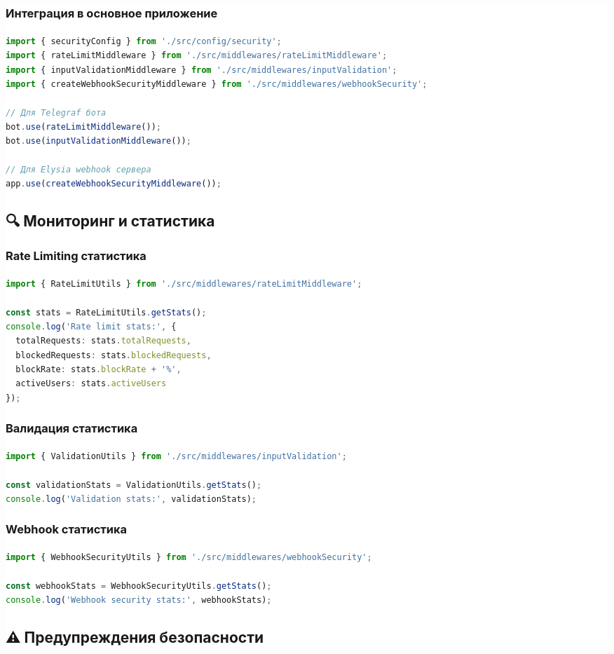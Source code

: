 ### Интеграция в основное приложение

```typescript
import { securityConfig } from './src/config/security';
import { rateLimitMiddleware } from './src/middlewares/rateLimitMiddleware';
import { inputValidationMiddleware } from './src/middlewares/inputValidation';
import { createWebhookSecurityMiddleware } from './src/middlewares/webhookSecurity';

// Для Telegraf бота
bot.use(rateLimitMiddleware());
bot.use(inputValidationMiddleware());

// Для Elysia webhook сервера
app.use(createWebhookSecurityMiddleware());
```

## 🔍 Мониторинг и статистика

### Rate Limiting статистика

```typescript
import { RateLimitUtils } from './src/middlewares/rateLimitMiddleware';

const stats = RateLimitUtils.getStats();
console.log('Rate limit stats:', {
  totalRequests: stats.totalRequests,
  blockedRequests: stats.blockedRequests,
  blockRate: stats.blockRate + '%',
  activeUsers: stats.activeUsers
});
```

### Валидация статистика

```typescript
import { ValidationUtils } from './src/middlewares/inputValidation';

const validationStats = ValidationUtils.getStats();
console.log('Validation stats:', validationStats);
```

### Webhook статистика

```typescript
import { WebhookSecurityUtils } from './src/middlewares/webhookSecurity';

const webhookStats = WebhookSecurityUtils.getStats();
console.log('Webhook security stats:', webhookStats);
```

## ⚠️ Предупреждения безопасности
